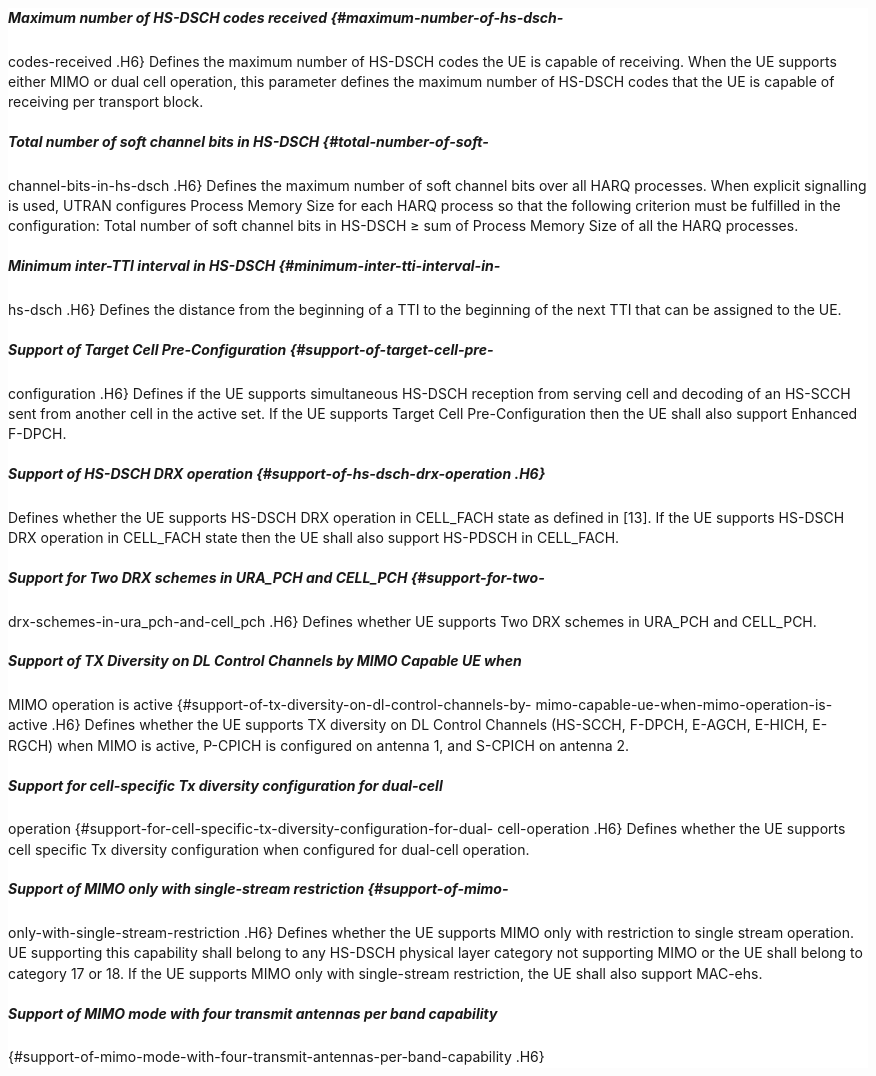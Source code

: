 ##### Maximum number of HS-DSCH codes received {#maximum-number-of-hs-dsch-
codes-received .H6}
Defines the maximum number of HS-DSCH codes the UE is capable of receiving.
When the UE supports either MIMO or dual cell operation, this parameter
defines the maximum number of HS-DSCH codes that the UE is capable of
receiving per transport block.
##### Total number of soft channel bits in HS-DSCH {#total-number-of-soft-
channel-bits-in-hs-dsch .H6}
Defines the maximum number of soft channel bits over all HARQ processes. When
explicit signalling is used, UTRAN configures Process Memory Size for each
HARQ process so that the following criterion must be fulfilled in the
configuration:
Total number of soft channel bits in HS-DSCH ≥ sum of Process Memory Size of
all the HARQ processes.
##### Minimum inter-TTI interval in HS-DSCH {#minimum-inter-tti-interval-in-
hs-dsch .H6}
Defines the distance from the beginning of a TTI to the beginning of the next
TTI that can be assigned to the UE.
##### Support of Target Cell Pre-Configuration {#support-of-target-cell-pre-
configuration .H6}
Defines if the UE supports simultaneous HS-DSCH reception from serving cell
and decoding of an HS-SCCH sent from another cell in the active set. If the UE
supports Target Cell Pre-Configuration then the UE shall also support Enhanced
F-DPCH.
##### Support of HS-DSCH DRX operation {#support-of-hs-dsch-drx-operation .H6}
Defines whether the UE supports HS-DSCH DRX operation in CELL_FACH state as
defined in [13]. If the UE supports HS-DSCH DRX operation in CELL_FACH state
then the UE shall also support HS-PDSCH in CELL_FACH.
##### Support for Two DRX schemes in URA_PCH and CELL_PCH {#support-for-two-
drx-schemes-in-ura_pch-and-cell_pch .H6}
Defines whether UE supports Two DRX schemes in URA_PCH and CELL_PCH.
##### Support of TX Diversity on DL Control Channels by MIMO Capable UE when
MIMO operation is active {#support-of-tx-diversity-on-dl-control-channels-by-
mimo-capable-ue-when-mimo-operation-is-active .H6}
Defines whether the UE supports TX diversity on DL Control Channels (HS-SCCH,
F-DPCH, E-AGCH, E-HICH, E-RGCH) when MIMO is active, P-CPICH is configured on
antenna 1, and S-CPICH on antenna 2.
##### Support for cell-specific Tx diversity configuration for dual-cell
operation {#support-for-cell-specific-tx-diversity-configuration-for-dual-
cell-operation .H6}
Defines whether the UE supports cell specific Tx diversity configuration when
configured for dual-cell operation.
##### Support of MIMO only with single-stream restriction {#support-of-mimo-
only-with-single-stream-restriction .H6}
Defines whether the UE supports MIMO only with restriction to single stream
operation. UE supporting this capability shall belong to any HS-DSCH physical
layer category not supporting MIMO or the UE shall belong to category 17 or
18. If the UE supports MIMO only with single-stream restriction, the UE shall
also support MAC-ehs.
##### Support of MIMO mode with four transmit antennas per band capability
{#support-of-mimo-mode-with-four-transmit-antennas-per-band-capability .H6}